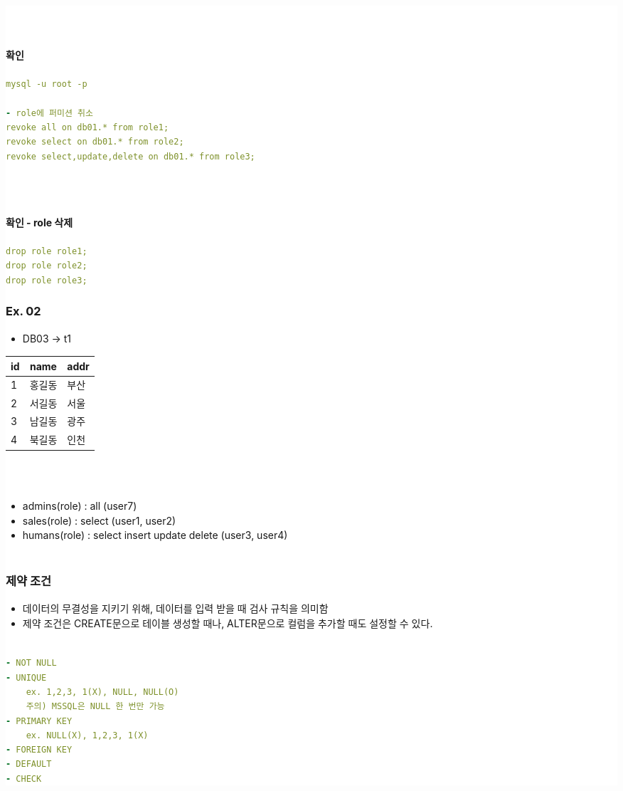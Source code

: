 <br/><br/>

#### 확인<br/>

```yaml
mysql -u root -p

- role에 퍼미션 취소
revoke all on db01.* from role1;
revoke select on db01.* from role2;
revoke select,update,delete on db01.* from role3;
```

<br/><br/>

#### 확인 - role 삭제<br/>

```yaml
drop role role1;
drop role role2;
drop role role3;
```

### Ex. 02<br/>

- DB03 -> t1<br/>

|id|name|addr|
|------|---|---|
|1|홍길동|부산|
|2|서길동|서울|
|3|남길동|광주|
|4|북길동|인천|

<br/><br/>

- admins(role) : all (user7)<br/>
- sales(role) : select (user1, user2)<br/>
- humans(role) : select insert update delete (user3, user4)<br/><br/>

### 제약 조건<br/>

- 데이터의 무결성을 지키기 위해, 데이터를 입력 받을 때 검사 규칙을 의미함<br/>
- 제약 조건은 CREATE문으로 테이블 생성할 때나, ALTER문으로 컬럼을 추가할 때도 설정할 수 있다.<br/><br/>

```yaml
- NOT NULL
- UNIQUE  
    ex. 1,2,3, 1(X), NULL, NULL(O) 
    주의) MSSQL은 NULL 한 번만 가능
- PRIMARY KEY  
    ex. NULL(X), 1,2,3, 1(X)
- FOREIGN KEY
- DEFAULT
- CHECK
```
